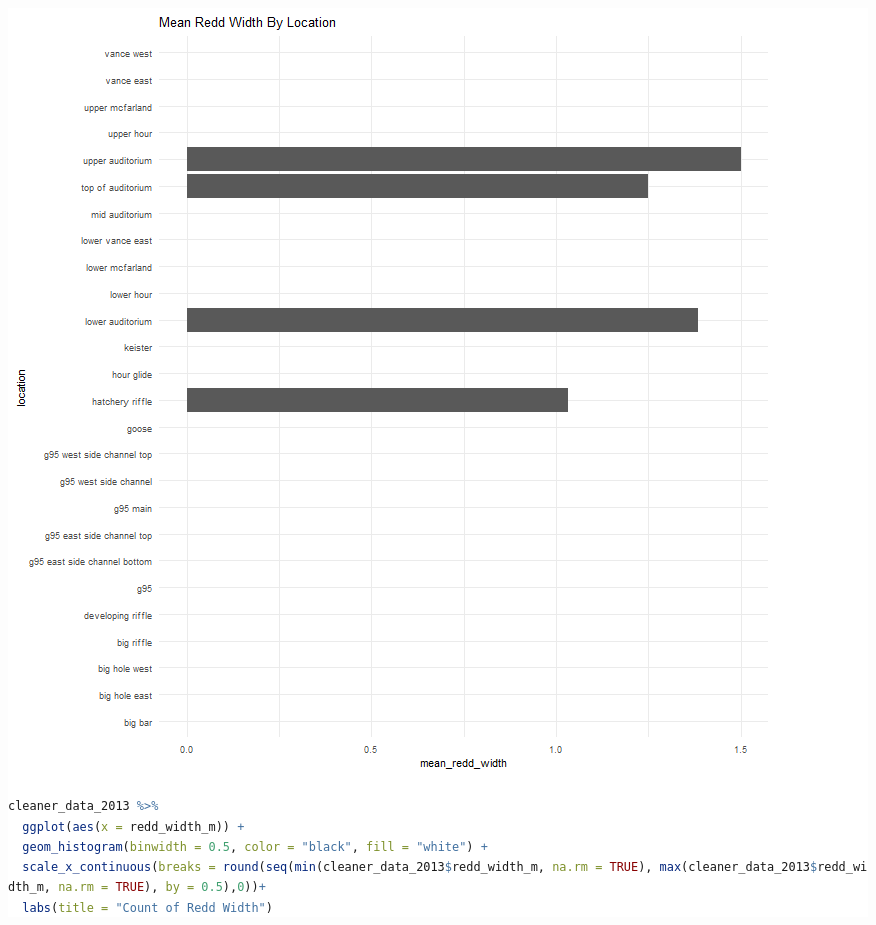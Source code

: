 ![](feather-river-adult-holding-redd-survey-qc-checklist-2013_files/figure-gfm/unnamed-chunk-15-1.png)

``` r
cleaner_data_2013 %>%
  ggplot(aes(x = redd_width_m)) +
  geom_histogram(binwidth = 0.5, color = "black", fill = "white") +
  scale_x_continuous(breaks = round(seq(min(cleaner_data_2013$redd_width_m, na.rm = TRUE), max(cleaner_data_2013$redd_width_m, na.rm = TRUE), by = 0.5),0))+
  labs(title = "Count of Redd Width")
```
